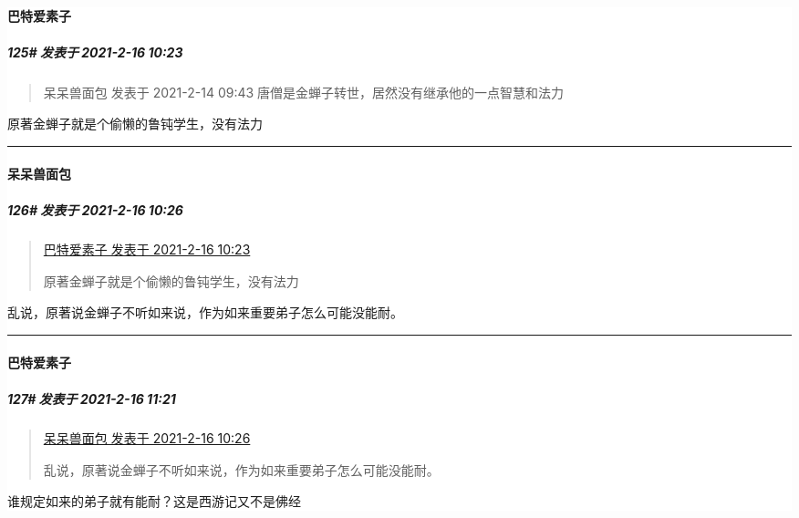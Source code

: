 ####  巴特爱素子  
##### 125#       发表于 2021-2-16 10:23



<blockquote>呆呆兽面包 发表于 2021-2-14 09:43
唐僧是金蝉子转世，居然没有继承他的一点智慧和法力</blockquote>
原著金蝉子就是个偷懒的鲁钝学生，没有法力







*****

####  呆呆兽面包  
##### 126#       发表于 2021-2-16 10:26



<blockquote><a href="httphttps://bbs.saraba1st.com/2b/forum.php?mod=redirect&amp;goto=findpost&amp;pid=50343851&amp;ptid=1987494" target="_blank">巴特爱素子 发表于 2021-2-16 10:23</a>

原著金蝉子就是个偷懒的鲁钝学生，没有法力</blockquote>
乱说，原著说金蝉子不听如来说，作为如来重要弟子怎么可能没能耐。







*****

####  巴特爱素子  
##### 127#       发表于 2021-2-16 11:21



<blockquote><a href="httphttps://bbs.saraba1st.com/2b/forum.php?mod=redirect&amp;goto=findpost&amp;pid=50343875&amp;ptid=1987494" target="_blank">呆呆兽面包 发表于 2021-2-16 10:26</a>

乱说，原著说金蝉子不听如来说，作为如来重要弟子怎么可能没能耐。</blockquote>
谁规定如来的弟子就有能耐？这是西游记又不是佛经





                                             